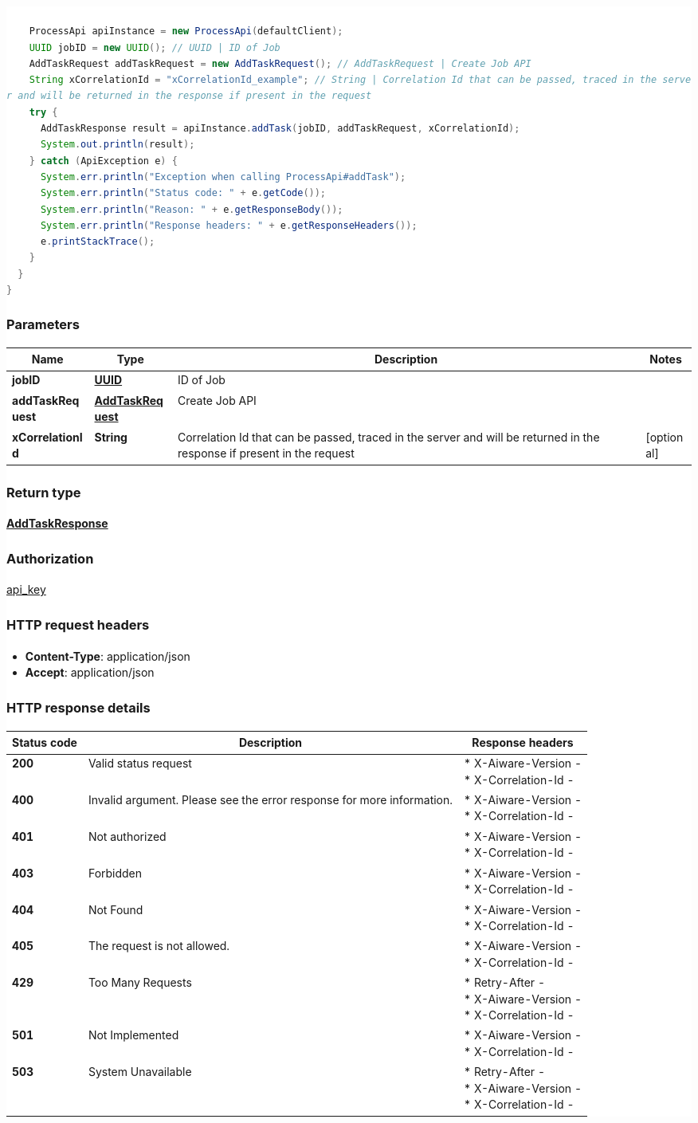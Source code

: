 ```java

    ProcessApi apiInstance = new ProcessApi(defaultClient);
    UUID jobID = new UUID(); // UUID | ID of Job
    AddTaskRequest addTaskRequest = new AddTaskRequest(); // AddTaskRequest | Create Job API
    String xCorrelationId = "xCorrelationId_example"; // String | Correlation Id that can be passed, traced in the server and will be returned in the response if present in the request
    try {
      AddTaskResponse result = apiInstance.addTask(jobID, addTaskRequest, xCorrelationId);
      System.out.println(result);
    } catch (ApiException e) {
      System.err.println("Exception when calling ProcessApi#addTask");
      System.err.println("Status code: " + e.getCode());
      System.err.println("Reason: " + e.getResponseBody());
      System.err.println("Response headers: " + e.getResponseHeaders());
      e.printStackTrace();
    }
  }
}
```

### Parameters

Name | Type | Description  | Notes
------------- | ------------- | ------------- | -------------
 **jobID** | [**UUID**](.md)| ID of Job |
 **addTaskRequest** | [**AddTaskRequest**](AddTaskRequest.md)| Create Job API |
 **xCorrelationId** | **String**| Correlation Id that can be passed, traced in the server and will be returned in the response if present in the request | [optional]

### Return type

[**AddTaskResponse**](AddTaskResponse.md)

### Authorization

[api_key](../README.md#api_key)

### HTTP request headers

 - **Content-Type**: application/json
 - **Accept**: application/json

### HTTP response details
| Status code | Description | Response headers |
|-------------|-------------|------------------|
**200** | Valid status request |  * X-Aiware-Version -  <br>  * X-Correlation-Id -  <br>  |
**400** | Invalid argument.  Please see the error response for more information. |  * X-Aiware-Version -  <br>  * X-Correlation-Id -  <br>  |
**401** | Not authorized |  * X-Aiware-Version -  <br>  * X-Correlation-Id -  <br>  |
**403** | Forbidden |  * X-Aiware-Version -  <br>  * X-Correlation-Id -  <br>  |
**404** | Not Found |  * X-Aiware-Version -  <br>  * X-Correlation-Id -  <br>  |
**405** | The request is not allowed. |  * X-Aiware-Version -  <br>  * X-Correlation-Id -  <br>  |
**429** | Too Many Requests |  * Retry-After -  <br>  * X-Aiware-Version -  <br>  * X-Correlation-Id -  <br>  |
**501** | Not Implemented |  * X-Aiware-Version -  <br>  * X-Correlation-Id -  <br>  |
**503** | System Unavailable |  * Retry-After -  <br>  * X-Aiware-Version -  <br>  * X-Correlation-Id -  <br>  |
